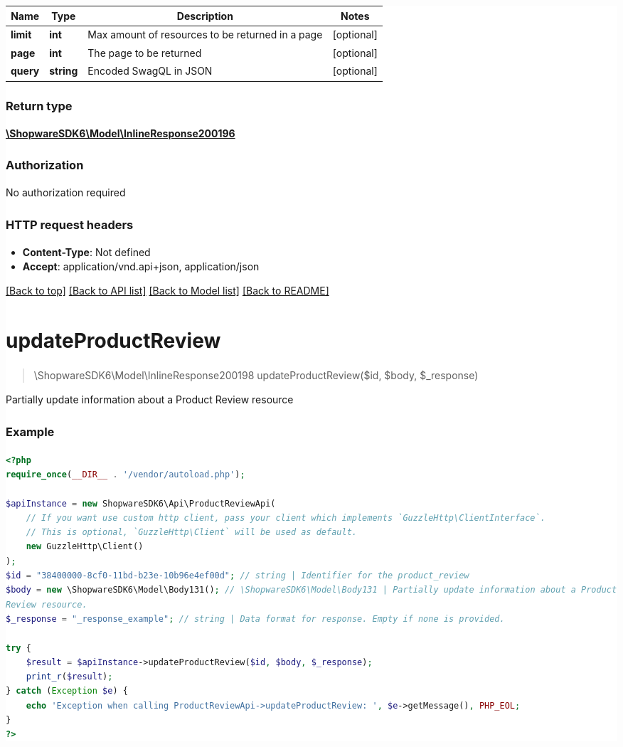 Name | Type | Description  | Notes
------------- | ------------- | ------------- | -------------
 **limit** | **int**| Max amount of resources to be returned in a page | [optional]
 **page** | **int**| The page to be returned | [optional]
 **query** | **string**| Encoded SwagQL in JSON | [optional]

### Return type

[**\ShopwareSDK6\Model\InlineResponse200196**](../Model/InlineResponse200196.md)

### Authorization

No authorization required

### HTTP request headers

 - **Content-Type**: Not defined
 - **Accept**: application/vnd.api+json, application/json

[[Back to top]](#) [[Back to API list]](../../README.md#documentation-for-api-endpoints) [[Back to Model list]](../../README.md#documentation-for-models) [[Back to README]](../../README.md)

# **updateProductReview**
> \ShopwareSDK6\Model\InlineResponse200198 updateProductReview($id, $body, $_response)

Partially update information about a Product Review resource

### Example
```php
<?php
require_once(__DIR__ . '/vendor/autoload.php');

$apiInstance = new ShopwareSDK6\Api\ProductReviewApi(
    // If you want use custom http client, pass your client which implements `GuzzleHttp\ClientInterface`.
    // This is optional, `GuzzleHttp\Client` will be used as default.
    new GuzzleHttp\Client()
);
$id = "38400000-8cf0-11bd-b23e-10b96e4ef00d"; // string | Identifier for the product_review
$body = new \ShopwareSDK6\Model\Body131(); // \ShopwareSDK6\Model\Body131 | Partially update information about a Product Review resource.
$_response = "_response_example"; // string | Data format for response. Empty if none is provided.

try {
    $result = $apiInstance->updateProductReview($id, $body, $_response);
    print_r($result);
} catch (Exception $e) {
    echo 'Exception when calling ProductReviewApi->updateProductReview: ', $e->getMessage(), PHP_EOL;
}
?>
```

